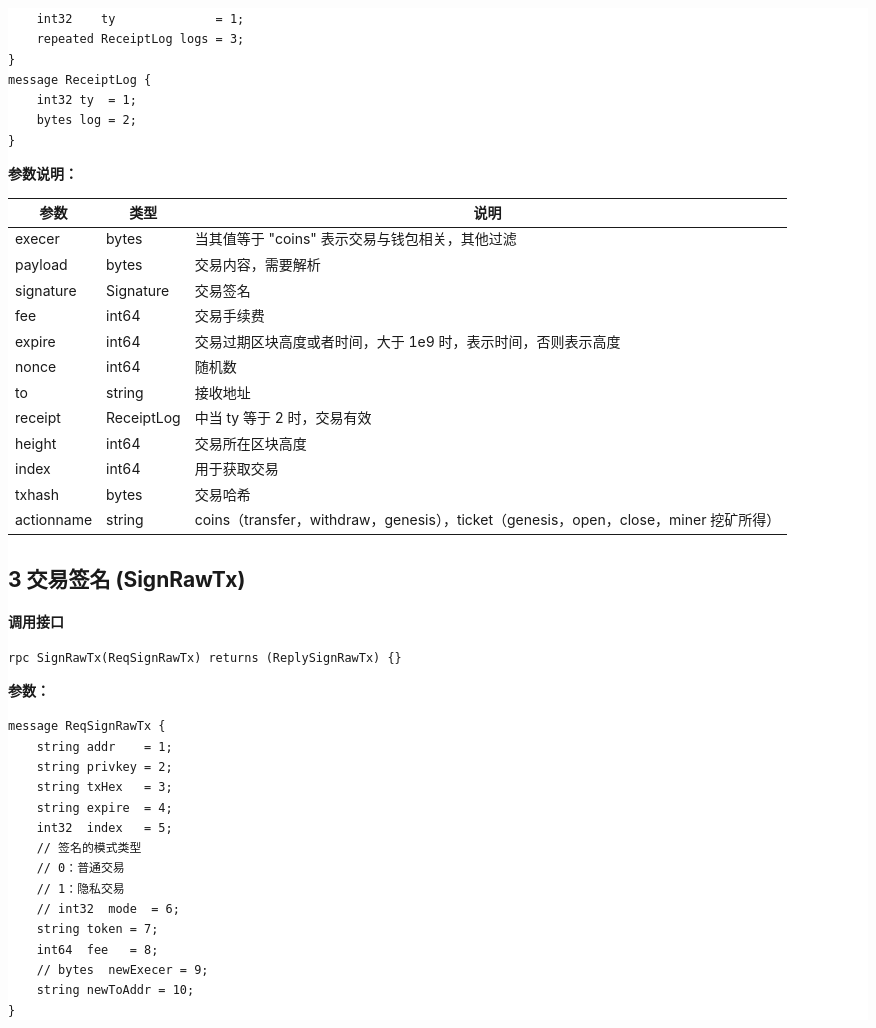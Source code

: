 ```
    int32    ty              = 1;
    repeated ReceiptLog logs = 3;
}
message ReceiptLog {
    int32 ty  = 1;
    bytes log = 2;
}
```

**参数说明：**

|参数|类型|说明|
|----|----|----|
|execer|bytes|当其值等于 "coins" 表示交易与钱包相关，其他过滤|
|payload|bytes|交易内容，需要解析|
|signature|Signature|交易签名|
|fee|int64|交易手续费|
|expire|int64|交易过期区块高度或者时间，大于 1e9 时，表示时间，否则表示高度|
|nonce|int64|随机数|
|to|string|接收地址|
|receipt|ReceiptLog|中当 ty 等于 2 时，交易有效|
|height|int64|交易所在区块高度|
|index|int64|用于获取交易|
|txhash|bytes|交易哈希|
|actionname|string|coins（transfer，withdraw，genesis），ticket（genesis，open，close，miner 挖矿所得）|

## 3 交易签名 (SignRawTx)

**调用接口**

```
rpc SignRawTx(ReqSignRawTx) returns (ReplySignRawTx) {}
```

**参数：**

```
message ReqSignRawTx {
    string addr    = 1;
    string privkey = 2;
    string txHex   = 3;
    string expire  = 4;
    int32  index   = 5;
    // 签名的模式类型
    // 0：普通交易
    // 1：隐私交易
    // int32  mode  = 6;
    string token = 7;
    int64  fee   = 8;
    // bytes  newExecer = 9;
    string newToAddr = 10;
}
```

